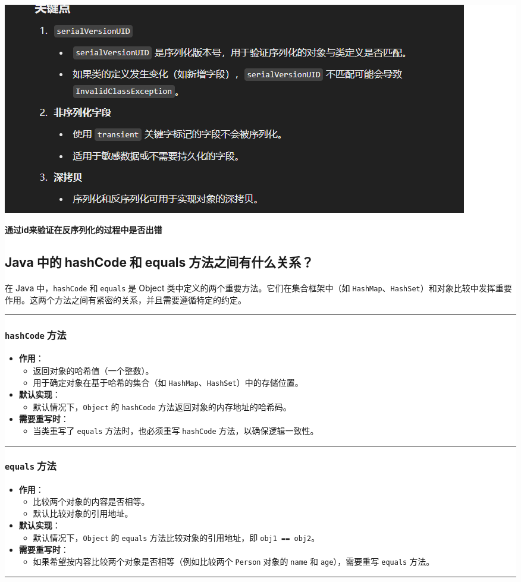![image-20241127141711398](https://raw.githubusercontent.com/xiechen274/ChenCsNote/images/images/image-20241127141711398.png)

**通过id来验证在反序列化的过程中是否出错**

## Java 中的 hashCode 和 equals 方法之间有什么关系？ 

在 Java 中，`hashCode` 和 `equals` 是 Object 类中定义的两个重要方法。它们在集合框架中（如 `HashMap`、`HashSet`）和对象比较中发挥重要作用。这两个方法之间有紧密的关系，并且需要遵循特定的约定。

------

### **`hashCode` 方法**

- **作用**：
  - 返回对象的哈希值（一个整数）。
  - 用于确定对象在基于哈希的集合（如 `HashMap`、`HashSet`）中的存储位置。
- **默认实现**：
  - 默认情况下，`Object` 的 `hashCode` 方法返回对象的内存地址的哈希码。
- **需要重写时**：
  - 当类重写了 `equals` 方法时，也必须重写 `hashCode` 方法，以确保逻辑一致性。

------

### **`equals` 方法**

- **作用**：
  - 比较两个对象的内容是否相等。
  - 默认比较对象的引用地址。
- **默认实现**：
  - 默认情况下，`Object` 的 `equals` 方法比较对象的引用地址，即 `obj1 == obj2`。
- **需要重写时**：
  - 如果希望按内容比较两个对象是否相等（例如比较两个 `Person` 对象的 `name` 和 `age`），需要重写 `equals` 方法。

------

